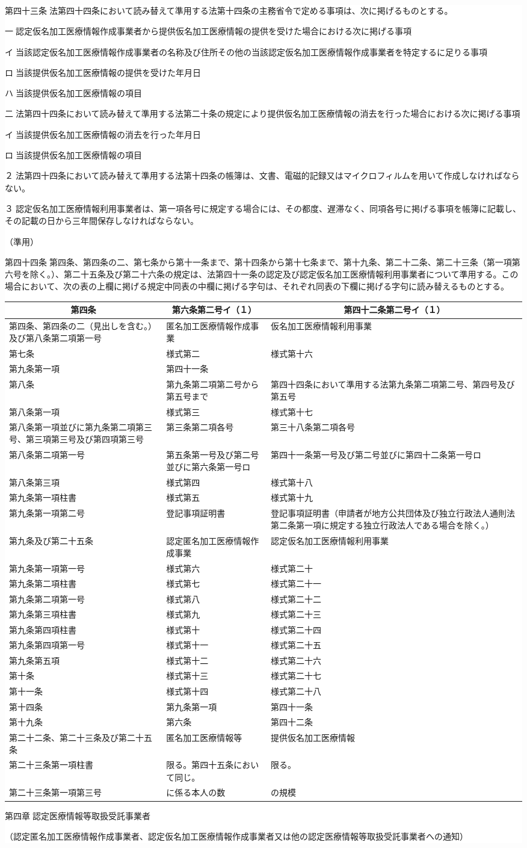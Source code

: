 第四十三条 法第四十四条において読み替えて準用する法第十四条の主務省令で定める事項は、次に掲げるものとする。

一 認定仮名加工医療情報作成事業者から提供仮名加工医療情報の提供を受けた場合における次に掲げる事項

イ 当該認定仮名加工医療情報作成事業者の名称及び住所その他の当該認定仮名加工医療情報作成事業者を特定するに足りる事項

ロ 当該提供仮名加工医療情報の提供を受けた年月日

ハ 当該提供仮名加工医療情報の項目

二 法第四十四条において読み替えて準用する法第二十条の規定により提供仮名加工医療情報の消去を行った場合における次に掲げる事項

イ 当該提供仮名加工医療情報の消去を行った年月日

ロ 当該提供仮名加工医療情報の項目

２ 法第四十四条において読み替えて準用する法第十四条の帳簿は、文書、電磁的記録又はマイクロフィルムを用いて作成しなければならない。

３ 認定仮名加工医療情報利用事業者は、第一項各号に規定する場合には、その都度、遅滞なく、同項各号に掲げる事項を帳簿に記載し、その記載の日から三年間保存しなければならない。

（準用）

第四十四条 第四条、第四条の二、第七条から第十一条まで、第十四条から第十七条まで、第十九条、第二十二条、第二十三条（第一項第六号を除く。）、第二十五条及び第二十六条の規定は、法第四十一条の認定及び認定仮名加工医療情報利用事業者について準用する。この場合において、次の表の上欄に掲げる規定中同表の中欄に掲げる字句は、それぞれ同表の下欄に掲げる字句に読み替えるものとする。

第四条 | 第六条第二号イ（１） | 第四十二条第二号イ（１）  
---|---|---  
第四条、第四条の二（見出しを含む。）及び第八条第二項第一号 | 匿名加工医療情報作成事業 | 仮名加工医療情報利用事業  
第七条 | 様式第二 | 様式第十六  
| 第九条第一項 | 第四十一条  
第八条 | 第九条第二項第二号から第五号まで | 第四十四条において準用する法第九条第二項第二号、第四号及び第五号  
第八条第一項 | 様式第三 | 様式第十七  
第八条第一項並びに第九条第二項第三号、第三項第三号及び第四項第三号 | 第三条第二項各号 | 第三十八条第二項各号  
第八条第二項第一号 | 第五条第一号及び第二号並びに第六条第一号ロ | 第四十一条第一号及び第二号並びに第四十二条第一号ロ  
第八条第三項 | 様式第四 | 様式第十八  
第九条第一項柱書 | 様式第五 | 様式第十九  
第九条第一項第二号 | 登記事項証明書 | 登記事項証明書（申請者が地方公共団体及び独立行政法人通則法第二条第一項に規定する独立行政法人である場合を除く。）  
第九条及び第二十五条 | 認定匿名加工医療情報作成事業 | 認定仮名加工医療情報利用事業  
第九条第一項第一号 | 様式第六 | 様式第二十  
第九条第二項柱書 | 様式第七 | 様式第二十一  
第九条第二項第一号 | 様式第八 | 様式第二十二  
第九条第三項柱書 | 様式第九 | 様式第二十三  
第九条第四項柱書 | 様式第十 | 様式第二十四  
第九条第四項第一号 | 様式第十一 | 様式第二十五  
第九条第五項 | 様式第十二 | 様式第二十六  
第十条 | 様式第十三 | 様式第二十七  
第十一条 | 様式第十四 | 様式第二十八  
第十四条 | 第九条第一項 | 第四十一条  
第十九条 | 第六条 | 第四十二条  
第二十二条、第二十三条及び第二十五条 | 匿名加工医療情報等 | 提供仮名加工医療情報  
第二十三条第一項柱書 | 限る。第四十五条において同じ。 | 限る。  
第二十三条第一項第三号 | に係る本人の数 | の規模  
  
第四章 認定医療情報等取扱受託事業者

（認定匿名加工医療情報作成事業者、認定仮名加工医療情報作成事業者又は他の認定医療情報等取扱受託事業者への通知）
